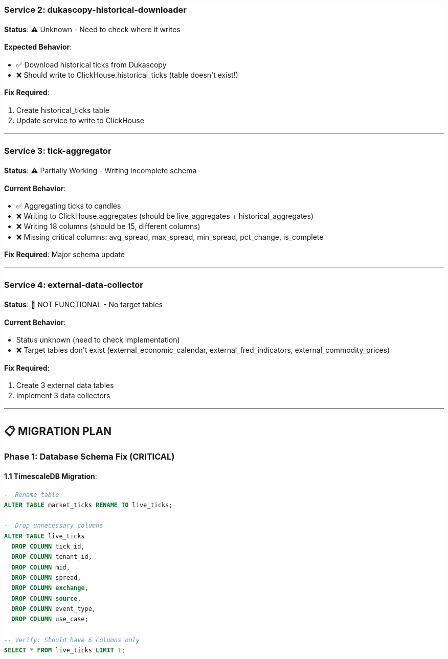 ### **Service 2: dukascopy-historical-downloader**
**Status**: ⚠️ Unknown - Need to check where it writes

**Expected Behavior**:
- ✅ Download historical ticks from Dukascopy
- ❌ Should write to ClickHouse.historical_ticks (table doesn't exist!)

**Fix Required**: 
1. Create historical_ticks table
2. Update service to write to ClickHouse

---

### **Service 3: tick-aggregator**
**Status**: ⚠️ Partially Working - Writing incomplete schema

**Current Behavior**:
- ✅ Aggregating ticks to candles
- ❌ Writing to ClickHouse.aggregates (should be live_aggregates + historical_aggregates)
- ❌ Writing 18 columns (should be 15, different columns)
- ❌ Missing critical columns: avg_spread, max_spread, min_spread, pct_change, is_complete

**Fix Required**: Major schema update

---

### **Service 4: external-data-collector**
**Status**: 🔴 NOT FUNCTIONAL - No target tables

**Current Behavior**:
- Status unknown (need to check implementation)
- ❌ Target tables don't exist (external_economic_calendar, external_fred_indicators, external_commodity_prices)

**Fix Required**:
1. Create 3 external data tables
2. Implement 3 data collectors

---

## 📋 MIGRATION PLAN

### **Phase 1: Database Schema Fix** (CRITICAL)

**1.1 TimescaleDB Migration**:
```sql
-- Rename table
ALTER TABLE market_ticks RENAME TO live_ticks;

-- Drop unnecessary columns
ALTER TABLE live_ticks 
  DROP COLUMN tick_id,
  DROP COLUMN tenant_id,
  DROP COLUMN mid,
  DROP COLUMN spread,
  DROP COLUMN exchange,
  DROP COLUMN source,
  DROP COLUMN event_type,
  DROP COLUMN use_case;

-- Verify: Should have 6 columns only
SELECT * FROM live_ticks LIMIT 1;
```
